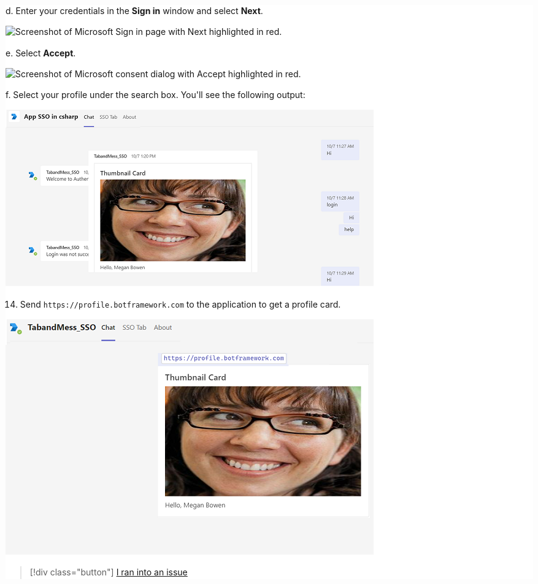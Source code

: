    d. Enter your credentials in the **Sign in** window and select **Next**.

![Screenshot of Microsoft Sign in page with Next highlighted in red.](../../assets/images/Tab-ME-SSO/sign-in-box.png)

   e. Select **Accept**.

![Screenshot of Microsoft consent dialog with Accept highlighted in red.](../../assets/images/Tab-ME-SSO/consent-box.png)

   f. Select your profile under the search box. You'll see the following output:

![Screenshot of the selected profile.](../../assets/images/Tab-ME-SSO/hello-megan-profile-1.png)

14. Send `https://profile.botframework.com` to the application to get a profile card.

![Screenshot of the selected profile after entering the URL.](../../assets/images/Tab-ME-SSO/profile-card-1.png)

> [!div class="button"]
> [I ran into an issue](https://github.com/MicrosoftDocs/msteams-docs/issues/new?template=Doc-Feedback.yaml&title=%5BI+ran+into+an+issue%5D+Upload+SSO+app+to+Teams)
